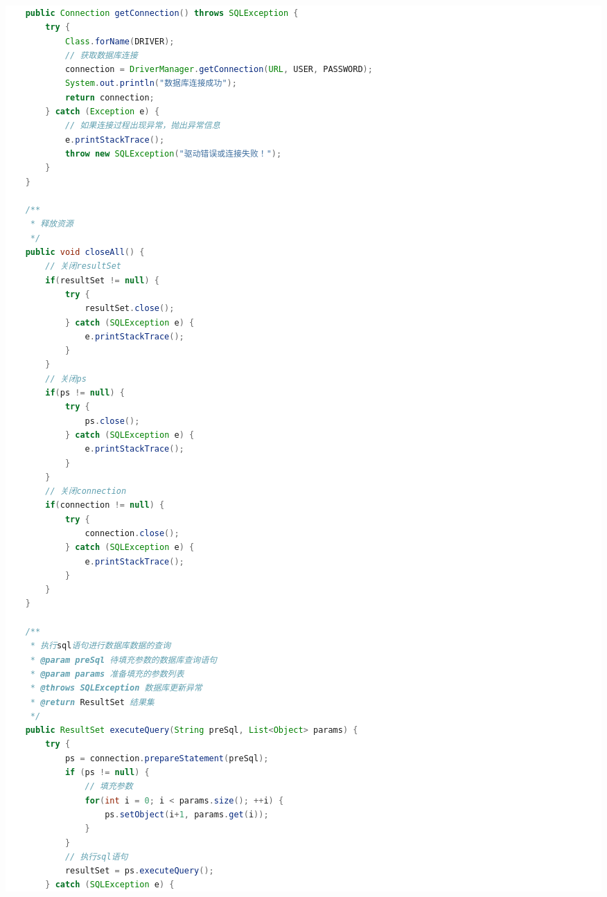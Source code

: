 ```java
    public Connection getConnection() throws SQLException {
        try {
            Class.forName(DRIVER);
            // 获取数据库连接
            connection = DriverManager.getConnection(URL, USER, PASSWORD);
            System.out.println("数据库连接成功");
            return connection;
        } catch (Exception e) {
            // 如果连接过程出现异常，抛出异常信息
            e.printStackTrace();
            throw new SQLException("驱动错误或连接失败！");
        }
    }

    /**
     * 释放资源
     */
    public void closeAll() {
        // 关闭resultSet
        if(resultSet != null) {
            try {
                resultSet.close();
            } catch (SQLException e) {
                e.printStackTrace();
            }
        }
        // 关闭ps
        if(ps != null) {
            try {
                ps.close();
            } catch (SQLException e) {
                e.printStackTrace();
            }
        }
        // 关闭connection
        if(connection != null) {
            try {
                connection.close();
            } catch (SQLException e) {
                e.printStackTrace();
            }
        }
    }

    /**
     * 执行sql语句进行数据库数据的查询
     * @param preSql 待填充参数的数据库查询语句
     * @param params 准备填充的参数列表
     * @throws SQLException 数据库更新异常
     * @return ResultSet 结果集
     */
    public ResultSet executeQuery(String preSql, List<Object> params) {
        try {
            ps = connection.prepareStatement(preSql);
            if (ps != null) {
                // 填充参数
                for(int i = 0; i < params.size(); ++i) {
                    ps.setObject(i+1, params.get(i));
                }
            }
            // 执行sql语句
            resultSet = ps.executeQuery();
        } catch (SQLException e) {
```